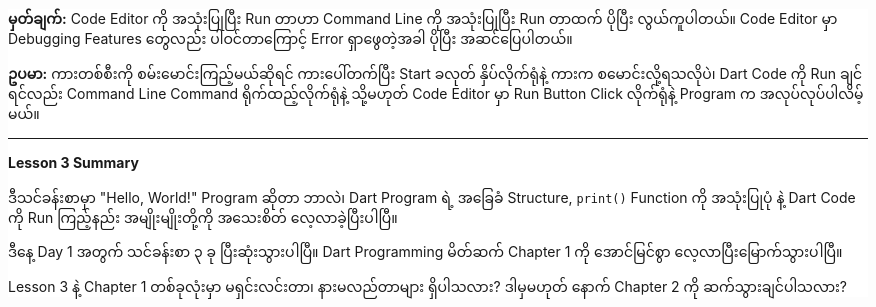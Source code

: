 **မှတ်ချက်:** Code Editor ကို အသုံးပြုပြီး Run တာဟာ Command Line ကို အသုံးပြုပြီး Run တာထက် ပိုပြီး လွယ်ကူပါတယ်။ Code Editor မှာ Debugging Features တွေလည်း ပါဝင်တာကြောင့် Error ရှာဖွေတဲ့အခါ ပိုပြီး အဆင်ပြေပါတယ်။

**ဥပမာ:** ကားတစ်စီးကို စမ်းမောင်းကြည့်မယ်ဆိုရင် ကားပေါ်တက်ပြီး Start ခလုတ် နှိပ်လိုက်ရုံနဲ့ ကားက စမောင်းလို့ရသလိုပဲ၊ Dart Code ကို Run ချင်ရင်လည်း Command Line Command ရိုက်ထည့်လိုက်ရုံနဲ့ သို့မဟုတ် Code Editor မှာ Run Button Click လိုက်ရုံနဲ့ Program က အလုပ်လုပ်ပါလိမ့်မယ်။

---

**Lesson 3 Summary**

ဒီသင်ခန်းစာမှာ "Hello, World!" Program ဆိုတာ ဘာလဲ၊ Dart Program ရဲ့ အခြေခံ Structure, `print()` Function ကို အသုံးပြုပုံ နဲ့ Dart Code ကို Run ကြည့်နည်း အမျိုးမျိုးတို့ကို အသေးစိတ် လေ့လာခဲ့ပြီးပါပြီ။

ဒီနေ့ Day 1 အတွက် သင်ခန်းစာ ၃ ခု ပြီးဆုံးသွားပါပြီ။ Dart Programming မိတ်ဆက် Chapter 1 ကို အောင်မြင်စွာ လေ့လာပြီးမြောက်သွားပါပြီ။

Lesson 3 နဲ့ Chapter 1 တစ်ခုလုံးမှာ မရှင်းလင်းတာ၊ နားမလည်တာများ ရှိပါသလား? ဒါမှမဟုတ် နောက် Chapter 2 ကို ဆက်သွားချင်ပါသလား?

</aside>
